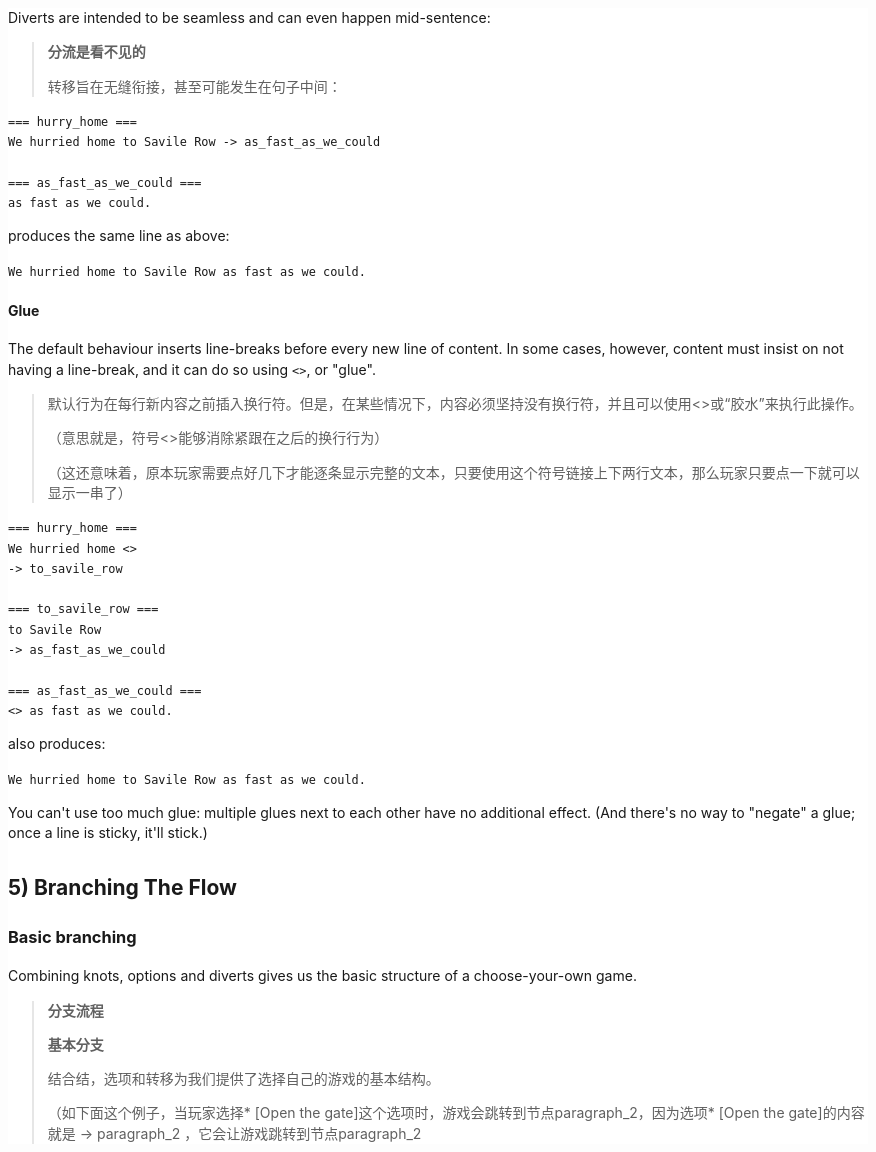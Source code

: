 Diverts are intended to be seamless and can even happen mid-sentence:

> **分流是看不见的**
>
> 转移旨在无缝衔接，甚至可能发生在句子中间：

	=== hurry_home ===
	We hurried home to Savile Row -> as_fast_as_we_could
	
	=== as_fast_as_we_could ===
	as fast as we could.

produces the same line as above:

	We hurried home to Savile Row as fast as we could.

#### Glue

The default behaviour inserts line-breaks before every new line of content. In some cases, however, content must insist on not having a line-break, and it can do so using `<>`, or "glue".

> 默认行为在每行新内容之前插入换行符。但是，在某些情况下，内容必须坚持没有换行符，并且可以使用<>或“胶水”来执行此操作。
>
> （意思就是，符号<>能够消除紧跟在之后的换行行为）
>
> （这还意味着，原本玩家需要点好几下才能逐条显示完整的文本，只要使用这个符号链接上下两行文本，那么玩家只要点一下就可以显示一串了）

	=== hurry_home ===
	We hurried home <>
	-> to_savile_row
	
	=== to_savile_row ===
	to Savile Row
	-> as_fast_as_we_could
	
	=== as_fast_as_we_could ===
	<> as fast as we could.

also produces:

	We hurried home to Savile Row as fast as we could.

You can't use too much glue: multiple glues next to each other have no additional effect. (And there's no way to "negate" a glue; once a line is sticky, it'll stick.)


## 5) Branching The Flow

### Basic branching

Combining knots, options and diverts gives us the basic structure of a choose-your-own game.

> **分支流程**
>
> **基本分支**
>
> 结合结，选项和转移为我们提供了选择自己的游戏的基本结构。
>
> （如下面这个例子，当玩家选择* [Open the gate]这个选项时，游戏会跳转到节点paragraph_2，因为选项* [Open the gate]的内容就是  -> paragraph_2  ，它会让游戏跳转到节点paragraph_2
